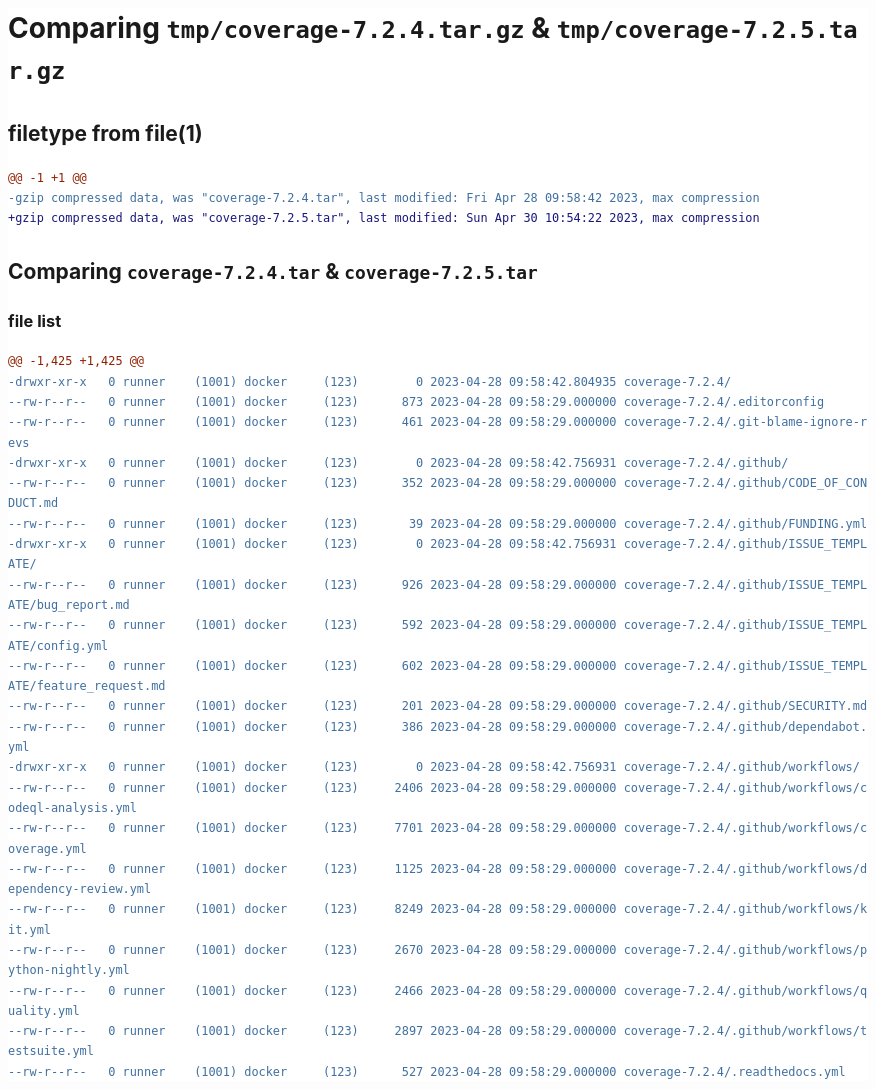 # Comparing `tmp/coverage-7.2.4.tar.gz` & `tmp/coverage-7.2.5.tar.gz`

## filetype from file(1)

```diff
@@ -1 +1 @@
-gzip compressed data, was "coverage-7.2.4.tar", last modified: Fri Apr 28 09:58:42 2023, max compression
+gzip compressed data, was "coverage-7.2.5.tar", last modified: Sun Apr 30 10:54:22 2023, max compression
```

## Comparing `coverage-7.2.4.tar` & `coverage-7.2.5.tar`

### file list

```diff
@@ -1,425 +1,425 @@
-drwxr-xr-x   0 runner    (1001) docker     (123)        0 2023-04-28 09:58:42.804935 coverage-7.2.4/
--rw-r--r--   0 runner    (1001) docker     (123)      873 2023-04-28 09:58:29.000000 coverage-7.2.4/.editorconfig
--rw-r--r--   0 runner    (1001) docker     (123)      461 2023-04-28 09:58:29.000000 coverage-7.2.4/.git-blame-ignore-revs
-drwxr-xr-x   0 runner    (1001) docker     (123)        0 2023-04-28 09:58:42.756931 coverage-7.2.4/.github/
--rw-r--r--   0 runner    (1001) docker     (123)      352 2023-04-28 09:58:29.000000 coverage-7.2.4/.github/CODE_OF_CONDUCT.md
--rw-r--r--   0 runner    (1001) docker     (123)       39 2023-04-28 09:58:29.000000 coverage-7.2.4/.github/FUNDING.yml
-drwxr-xr-x   0 runner    (1001) docker     (123)        0 2023-04-28 09:58:42.756931 coverage-7.2.4/.github/ISSUE_TEMPLATE/
--rw-r--r--   0 runner    (1001) docker     (123)      926 2023-04-28 09:58:29.000000 coverage-7.2.4/.github/ISSUE_TEMPLATE/bug_report.md
--rw-r--r--   0 runner    (1001) docker     (123)      592 2023-04-28 09:58:29.000000 coverage-7.2.4/.github/ISSUE_TEMPLATE/config.yml
--rw-r--r--   0 runner    (1001) docker     (123)      602 2023-04-28 09:58:29.000000 coverage-7.2.4/.github/ISSUE_TEMPLATE/feature_request.md
--rw-r--r--   0 runner    (1001) docker     (123)      201 2023-04-28 09:58:29.000000 coverage-7.2.4/.github/SECURITY.md
--rw-r--r--   0 runner    (1001) docker     (123)      386 2023-04-28 09:58:29.000000 coverage-7.2.4/.github/dependabot.yml
-drwxr-xr-x   0 runner    (1001) docker     (123)        0 2023-04-28 09:58:42.756931 coverage-7.2.4/.github/workflows/
--rw-r--r--   0 runner    (1001) docker     (123)     2406 2023-04-28 09:58:29.000000 coverage-7.2.4/.github/workflows/codeql-analysis.yml
--rw-r--r--   0 runner    (1001) docker     (123)     7701 2023-04-28 09:58:29.000000 coverage-7.2.4/.github/workflows/coverage.yml
--rw-r--r--   0 runner    (1001) docker     (123)     1125 2023-04-28 09:58:29.000000 coverage-7.2.4/.github/workflows/dependency-review.yml
--rw-r--r--   0 runner    (1001) docker     (123)     8249 2023-04-28 09:58:29.000000 coverage-7.2.4/.github/workflows/kit.yml
--rw-r--r--   0 runner    (1001) docker     (123)     2670 2023-04-28 09:58:29.000000 coverage-7.2.4/.github/workflows/python-nightly.yml
--rw-r--r--   0 runner    (1001) docker     (123)     2466 2023-04-28 09:58:29.000000 coverage-7.2.4/.github/workflows/quality.yml
--rw-r--r--   0 runner    (1001) docker     (123)     2897 2023-04-28 09:58:29.000000 coverage-7.2.4/.github/workflows/testsuite.yml
--rw-r--r--   0 runner    (1001) docker     (123)      527 2023-04-28 09:58:29.000000 coverage-7.2.4/.readthedocs.yml
```
